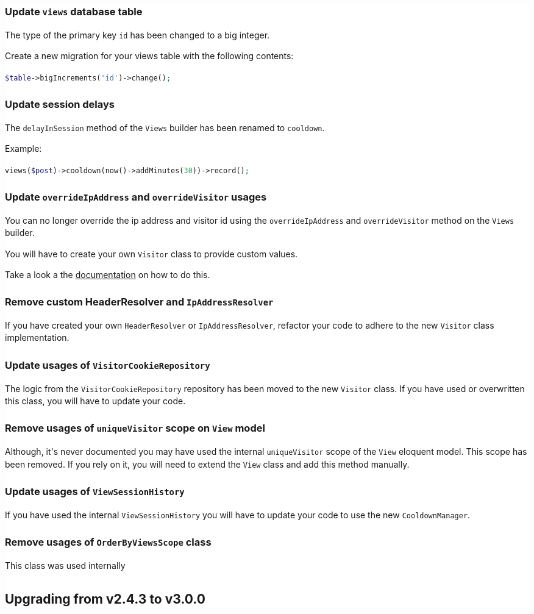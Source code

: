 ### Update `views` database table

The type of the primary key `id` has been changed to a big integer.

Create a new migration for your views table with the following contents:

```php
$table->bigIncrements('id')->change();
```

### Update session delays

The `delayInSession` method of the `Views` builder has been renamed to `cooldown`.

Example:

```php
views($post)->cooldown(now()->addMinutes(30))->record();
```

### Update `overrideIpAddress` and `overrideVisitor` usages

You can no longer override the ip address and visitor id using the `overrideIpAddress` and `overrideVisitor` method on the `Views` builder.

You will have to create your own `Visitor` class to provide custom values.

Take a look a the [documentation](README.md#custom-information-about-visitor) on how to do this.

### Remove custom HeaderResolver and `IpAddressResolver`

If you have created your own `HeaderResolver` or `IpAddressResolver`, refactor your code to adhere to the new `Visitor` class implementation.

### Update usages of `VisitorCookieRepository`

The logic from the `VisitorCookieRepository` repository has been moved to the new `Visitor` class. If you have used or overwritten this class, you will have to update your code.

### Remove usages of `uniqueVisitor` scope on `View` model

Although, it's never documented you may have used the internal `uniqueVisitor` scope of the `View` eloquent model. This scope has been removed. If you rely on it, you will need to extend the `View` class and add this method manually.

### Update usages of `ViewSessionHistory`

If you have used the internal `ViewSessionHistory` you will have to update your code to use the new `CooldownManager`.

### Remove usages of `OrderByViewsScope` class

This class was used internally


## Upgrading from v2.4.3 to v3.0.0
